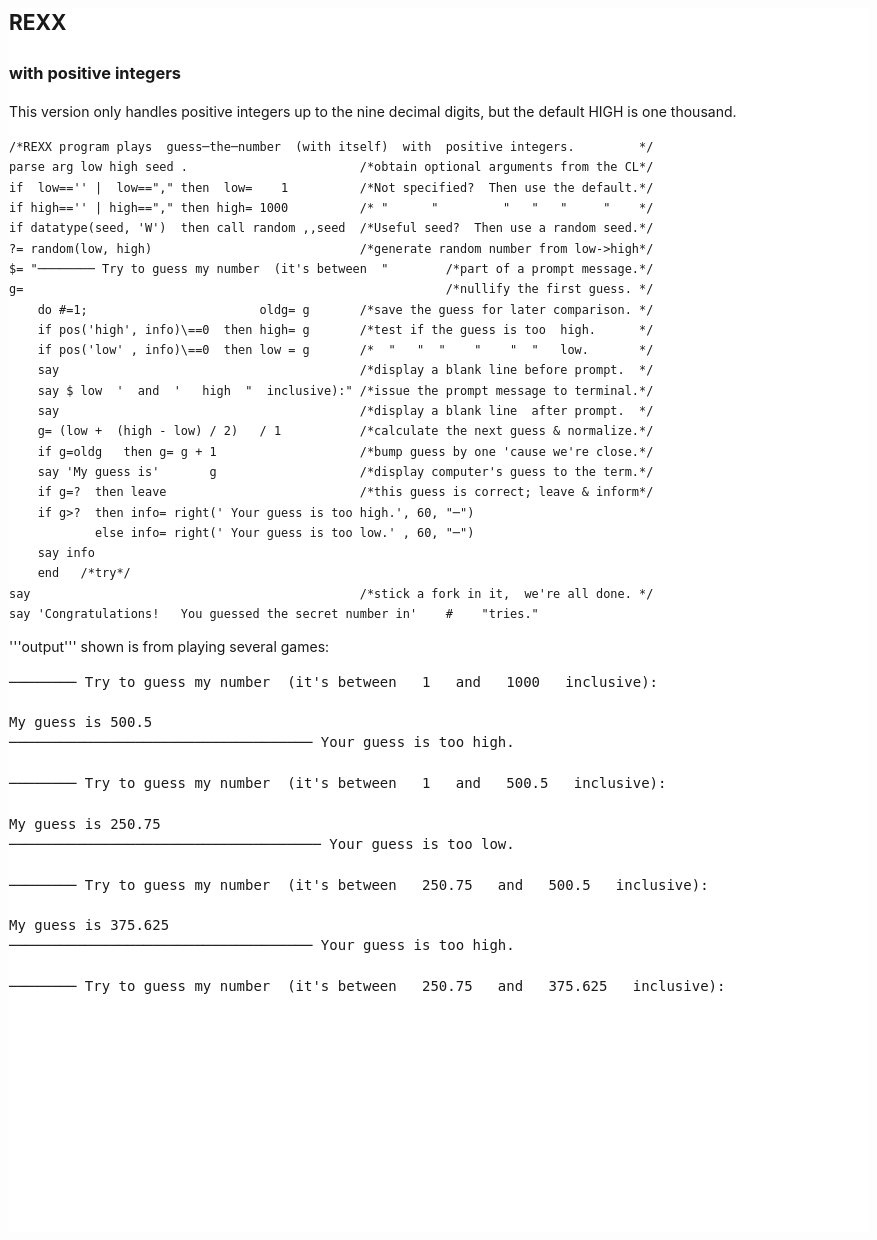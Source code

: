 

## REXX


### with positive integers

This version only handles positive integers up to the nine decimal digits,   but the default HIGH is one thousand.

```rexx
/*REXX program plays  guess─the─number  (with itself)  with  positive integers.         */
parse arg low high seed .                        /*obtain optional arguments from the CL*/
if  low=='' |  low=="," then  low=    1          /*Not specified?  Then use the default.*/
if high=='' | high=="," then high= 1000          /* "      "         "   "   "     "    */
if datatype(seed, 'W')  then call random ,,seed  /*Useful seed?  Then use a random seed.*/
?= random(low, high)                             /*generate random number from low->high*/
$= "──────── Try to guess my number  (it's between  "        /*part of a prompt message.*/
g=                                                           /*nullify the first guess. */
    do #=1;                        oldg= g       /*save the guess for later comparison. */
    if pos('high', info)\==0  then high= g       /*test if the guess is too  high.      */
    if pos('low' , info)\==0  then low = g       /*  "   "  "    "    "  "   low.       */
    say                                          /*display a blank line before prompt.  */
    say $ low  '  and  '   high  "  inclusive):" /*issue the prompt message to terminal.*/
    say                                          /*display a blank line  after prompt.  */
    g= (low +  (high - low) / 2)   / 1           /*calculate the next guess & normalize.*/
    if g=oldg   then g= g + 1                    /*bump guess by one 'cause we're close.*/
    say 'My guess is'       g                    /*display computer's guess to the term.*/
    if g=?  then leave                           /*this guess is correct; leave & inform*/
    if g>?  then info= right(' Your guess is too high.', 60, "─")
            else info= right(' Your guess is too low.' , 60, "─")
    say info
    end   /*try*/
say                                              /*stick a fork in it,  we're all done. */
say 'Congratulations!   You guessed the secret number in'    #    "tries."
```

'''output''' shown is from playing several games:
<pre style="height:70ex">
──────── Try to guess my number  (it's between   1   and   1000   inclusive):

My guess is 500.5
──────────────────────────────────── Your guess is too high.

──────── Try to guess my number  (it's between   1   and   500.5   inclusive):

My guess is 250.75
───────────────────────────────────── Your guess is too low.

──────── Try to guess my number  (it's between   250.75   and   500.5   inclusive):

My guess is 375.625
──────────────────────────────────── Your guess is too high.

──────── Try to guess my number  (it's between   250.75   and   375.625   inclusive):
